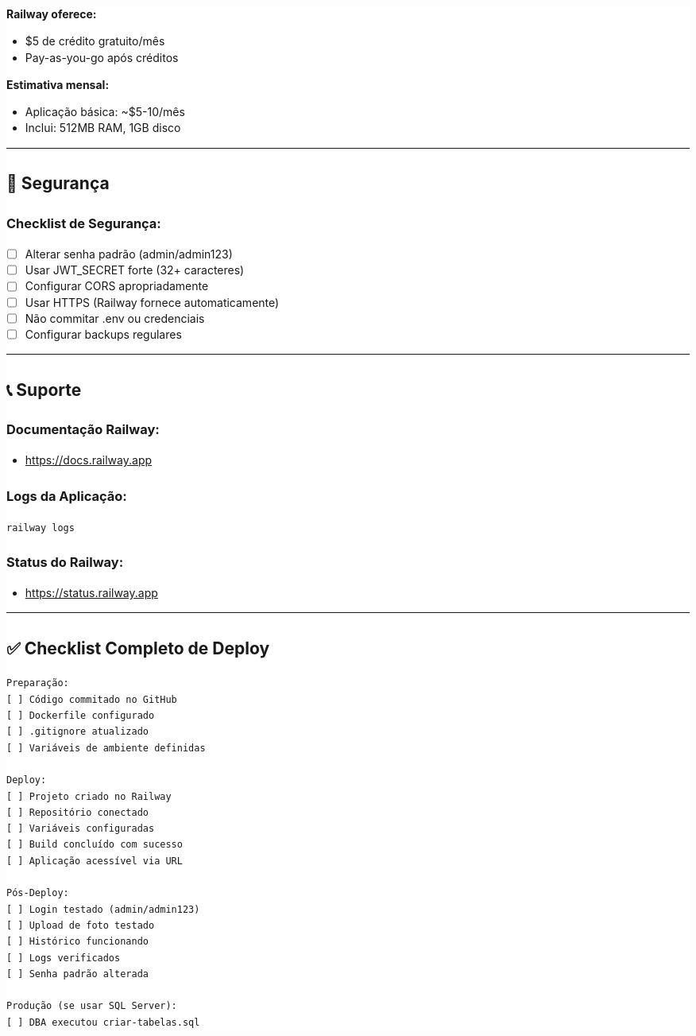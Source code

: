 **Railway oferece:**
- $5 de crédito gratuito/mês
- Pay-as-you-go após créditos

**Estimativa mensal:**
- Aplicação básica: ~$5-10/mês
- Inclui: 512MB RAM, 1GB disco

---

## 🔐 Segurança

### **Checklist de Segurança:**

- [ ] Alterar senha padrão (admin/admin123)
- [ ] Usar JWT_SECRET forte (32+ caracteres)
- [ ] Configurar CORS apropriadamente
- [ ] Usar HTTPS (Railway fornece automaticamente)
- [ ] Não commitar .env ou credenciais
- [ ] Configurar backups regulares

---

## 📞 Suporte

### **Documentação Railway:**
- https://docs.railway.app

### **Logs da Aplicação:**
```bash
railway logs
```

### **Status do Railway:**
- https://status.railway.app

---

## ✅ Checklist Completo de Deploy

```
Preparação:
[ ] Código commitado no GitHub
[ ] Dockerfile configurado
[ ] .gitignore atualizado
[ ] Variáveis de ambiente definidas

Deploy:
[ ] Projeto criado no Railway
[ ] Repositório conectado
[ ] Variáveis configuradas
[ ] Build concluído com sucesso
[ ] Aplicação acessível via URL

Pós-Deploy:
[ ] Login testado (admin/admin123)
[ ] Upload de foto testado
[ ] Histórico funcionando
[ ] Logs verificados
[ ] Senha padrão alterada

Produção (se usar SQL Server):
[ ] DBA executou criar-tabelas.sql
```